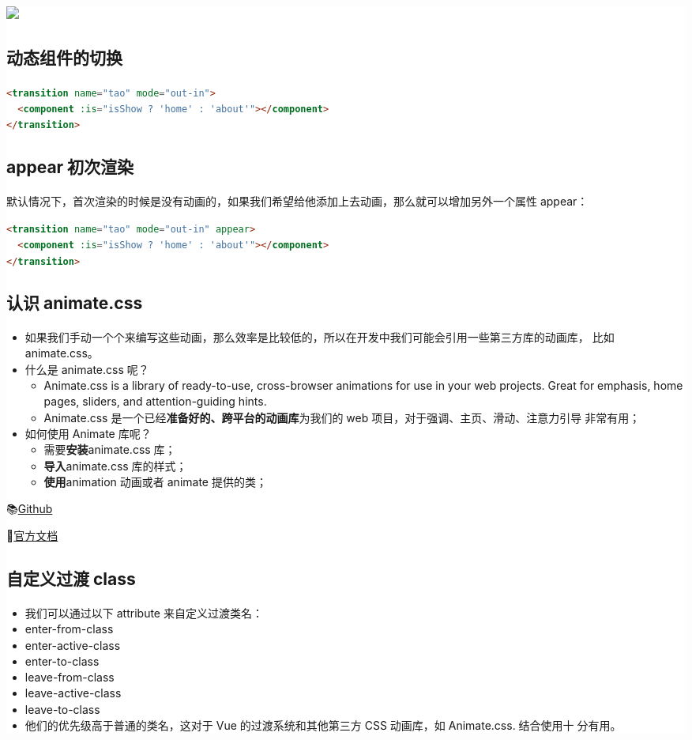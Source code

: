 ![](/frame/vue/52.png)

## 动态组件的切换

```html
<transition name="tao" mode="out-in">
  <component :is="isShow ? 'home' : 'about'"></component>
</transition>
```

## appear 初次渲染

默认情况下，首次渲染的时候是没有动画的，如果我们希望给他添加上去动画，那么就可以增加另外一个属性
appear：

```html
<transition name="tao" mode="out-in" appear>
  <component :is="isShow ? 'home' : 'about'"></component>
</transition>
```

## 认识 animate.css

- 如果我们手动一个个来编写这些动画，那么效率是比较低的，所以在开发中我们可能会引用一些第三方库的动画库，
  比如 animate.css。
- 什么是 animate.css 呢？
  - Animate.css is a library of ready-to-use, cross-browser animations for use in your web projects. Great
    for emphasis, home pages, sliders, and attention-guiding hints.
  - Animate.css 是一个已经**准备好的、跨平台的动画库**为我们的 web 项目，对于强调、主页、滑动、注意力引导
    非常有用；
- 如何使用 Animate 库呢？
  - 需要**安装**animate.css 库；
  - **导入**animate.css 库的样式；
  - **使用**animation 动画或者 animate 提供的类；

📚[Github](https://github.com/animate-css/animate.css)

📖[官方文档](https://github.com/animate-css/animate.css)

## 自定义过渡 class

- 我们可以通过以下 attribute 来自定义过渡类名：
- enter-from-class
- enter-active-class
- enter-to-class
- leave-from-class
- leave-active-class
- leave-to-class
- 他们的优先级高于普通的类名，这对于 Vue 的过渡系统和其他第三方 CSS 动画库，如 Animate.css. 结合使用十
  分有用。
